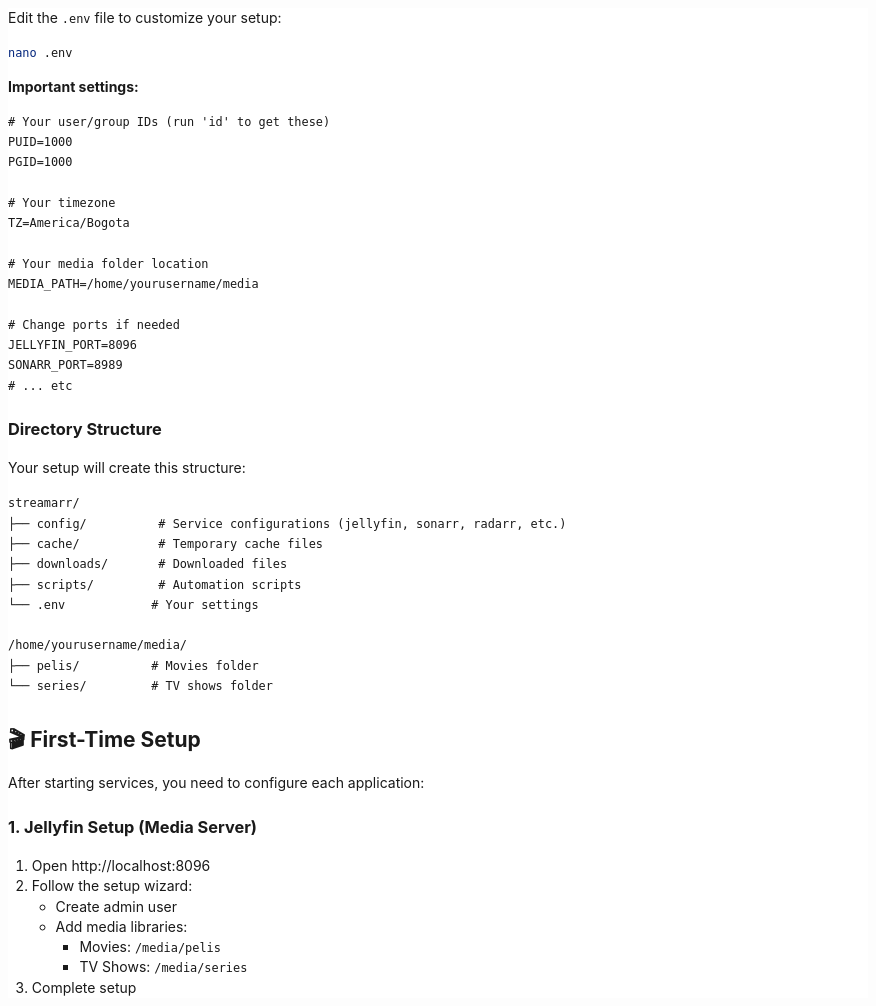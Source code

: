 Edit the `.env` file to customize your setup:

```bash
nano .env
```

**Important settings:**

```env
# Your user/group IDs (run 'id' to get these)
PUID=1000
PGID=1000

# Your timezone
TZ=America/Bogota

# Your media folder location
MEDIA_PATH=/home/yourusername/media

# Change ports if needed
JELLYFIN_PORT=8096
SONARR_PORT=8989
# ... etc
```

### Directory Structure

Your setup will create this structure:

```
streamarr/
├── config/          # Service configurations (jellyfin, sonarr, radarr, etc.)
├── cache/           # Temporary cache files  
├── downloads/       # Downloaded files
├── scripts/         # Automation scripts
└── .env            # Your settings

/home/yourusername/media/
├── pelis/          # Movies folder
└── series/         # TV shows folder
```

## 🎬 First-Time Setup

After starting services, you need to configure each application:

### 1. Jellyfin Setup (Media Server)
1. Open http://localhost:8096
2. Follow the setup wizard:
   - Create admin user
   - Add media libraries:
     - Movies: `/media/pelis` 
     - TV Shows: `/media/series`
3. Complete setup
